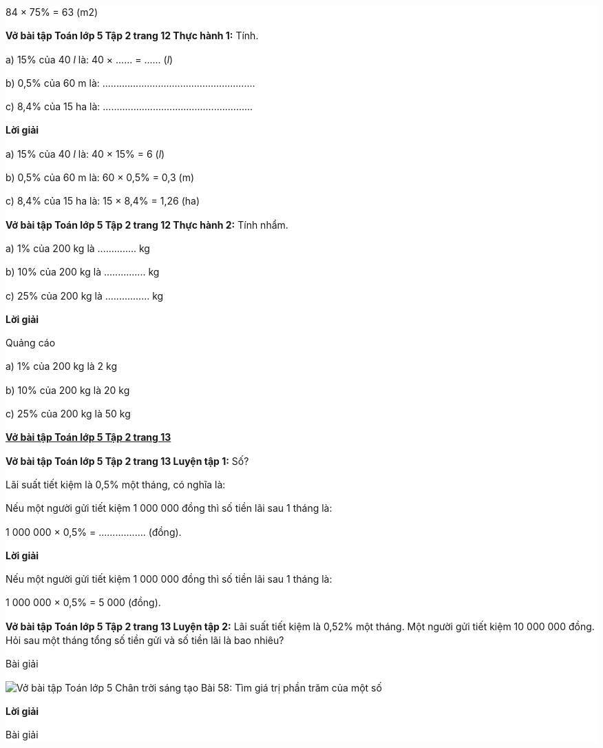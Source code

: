 84 × 75% = 63 (m2)

**Vở bài tập Toán lớp 5 Tập 2 trang 12 Thực hành 1:** Tính.

a) 15% của 40 _l_ là: 40 × ...... = ...... (_l_)

b) 0,5% của 60 m là: .......................................................

c) 8,4% của 15 ha là: ......................................................

**Lời giải**

a) 15% của 40 _l_ là: 40 × 15% = 6 (_l_)

b) 0,5% của 60 m là: 60 × 0,5% = 0,3 (m)

c) 8,4% của 15 ha là: 15 × 8,4% = 1,26 (ha)

**Vở bài tập Toán lớp 5 Tập 2 trang 12 Thực hành 2:** Tính nhẩm.

a) 1% của 200 kg là .............. kg

b) 10% của 200 kg là ............... kg

c) 25% của 200 kg là ................ kg

**Lời giải**

Quảng cáo

a) 1% của 200 kg là 2 kg

b) 10% của 200 kg là 20 kg

c) 25% của 200 kg là 50 kg

[**Vở bài tập Toán lớp 5 Tập 2 trang 13**](https://vietjack.com/vbt-toan-5-ct/vbt-toan-lop-5-tap-2-trang-13.jsp)

**Vở bài tập Toán lớp 5 Tập 2 trang 13 Luyện tập 1:** Số?

Lãi suất tiết kiệm là 0,5% một tháng, có nghĩa là:

Nếu một người gửi tiết kiệm 1 000 000 đồng thì số tiền lãi sau 1 tháng là: 

1 000 000 × 0,5% = ................. (đồng).

**Lời giải**

Nếu một người gửi tiết kiệm 1 000 000 đồng thì số tiền lãi sau 1 tháng là: 

1 000 000 × 0,5% = 5 000 (đồng).

**Vở bài tập Toán lớp 5 Tập 2 trang 13 Luyện tập 2:** Lãi suất tiết kiệm là 0,52% một tháng. Một người gửi tiết kiệm 10 000 000 đồng. Hỏi sau một tháng tổng số tiền gửi và số tiền lãi là bao nhiêu?

Bài giải

![Vở bài tập Toán lớp 5 Chân trời sáng tạo Bài 58: Tìm giá trị phần trăm của một số](https://vietjack.com/vbt-toan-5-ct/images/bai-57-tinh-ti-so-phan-tram-cua-hai-so-4.PNG)

**Lời giải**

Bài giải

